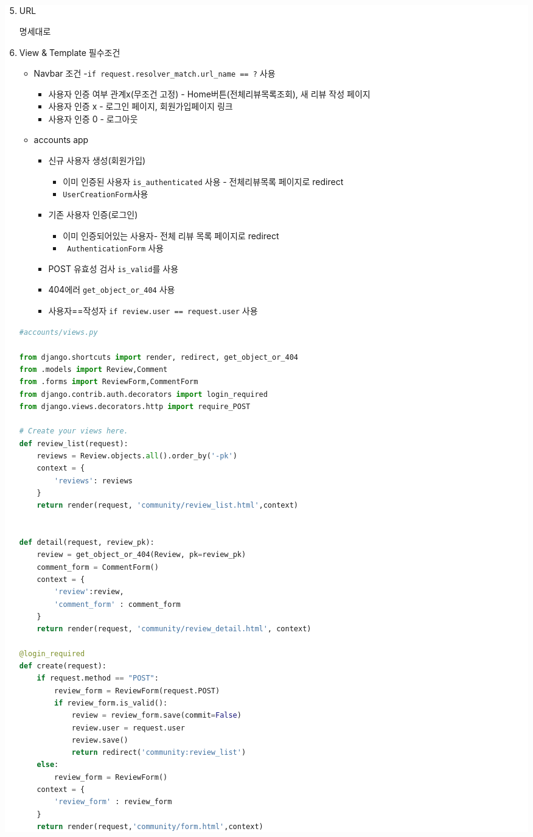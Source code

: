   5. URL

     명세대로

  6. View & Template 필수조건

     * Navbar 조건 -`if request.resolver_match.url_name == ?` 사용
       * 사용자 인증 여부 관계x(무조건 고정) - Home버튼(전체리뷰목록조회), 새 리뷰 작성 페이지
       * 사용자 인증 x - 로그인 페이지, 회원가입페이지 링크
       * 사용자 인증 0 - 로그아웃



     * accounts app

       * 신규 사용자 생성(회원가입)
         * 이미 인증된 사용자 `is_authenticated` 사용 - 전체리뷰목록 페이지로 redirect
         * `UserCreationForm`사용
       * 기존 사용자 인증(로그인)
         * 이미 인증되어있는 사용자- 전체 리뷰 목록 페이지로 redirect
         * ` AuthenticationForm`  사용

       * POST 유효성 검사  `is_valid`를 사용
       * 404에러 `get_object_or_404` 사용

       * 사용자==작성자 `if review.user == request.user` 사용

     ```python
     #accounts/views.py

     from django.shortcuts import render, redirect, get_object_or_404
     from .models import Review,Comment
     from .forms import ReviewForm,CommentForm
     from django.contrib.auth.decorators import login_required
     from django.views.decorators.http import require_POST

     # Create your views here.
     def review_list(request):
         reviews = Review.objects.all().order_by('-pk')
         context = {
             'reviews': reviews
         }
         return render(request, 'community/review_list.html',context)


     def detail(request, review_pk):
         review = get_object_or_404(Review, pk=review_pk)
         comment_form = CommentForm()
         context = {
             'review':review,
             'comment_form' : comment_form
         }
         return render(request, 'community/review_detail.html', context)

     @login_required
     def create(request):
         if request.method == "POST":
             review_form = ReviewForm(request.POST)
             if review_form.is_valid():
                 review = review_form.save(commit=False)
                 review.user = request.user
                 review.save()
                 return redirect('community:review_list')
         else:
             review_form = ReviewForm()
         context = {
             'review_form' : review_form
         }
         return render(request,'community/form.html',context)